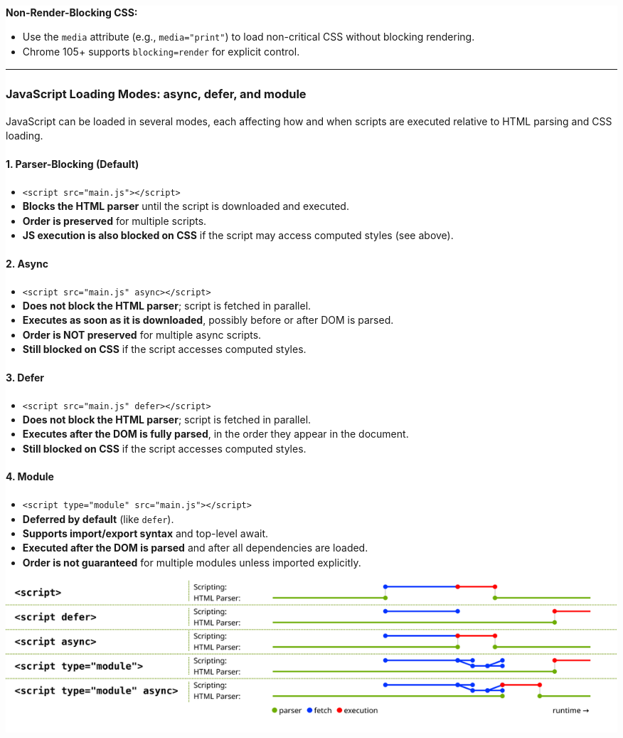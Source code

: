 **Non-Render-Blocking CSS:**

- Use the `media` attribute (e.g., `media="print"`) to load non-critical CSS without blocking rendering.
- Chrome 105+ supports `blocking=render` for explicit control.

---

### JavaScript Loading Modes: async, defer, and module

JavaScript can be loaded in several modes, each affecting how and when scripts are executed relative to HTML parsing and CSS loading.

#### 1. Parser-Blocking (Default)

- `<script src="main.js"></script>`
- **Blocks the HTML parser** until the script is downloaded and executed.
- **Order is preserved** for multiple scripts.
- **JS execution is also blocked on CSS** if the script may access computed styles (see above).

#### 2. Async

- `<script src="main.js" async></script>`
- **Does not block the HTML parser**; script is fetched in parallel.
- **Executes as soon as it is downloaded**, possibly before or after DOM is parsed.
- **Order is NOT preserved** for multiple async scripts.
- **Still blocked on CSS** if the script accesses computed styles.

#### 3. Defer

- `<script src="main.js" defer></script>`
- **Does not block the HTML parser**; script is fetched in parallel.
- **Executes after the DOM is fully parsed**, in the order they appear in the document.
- **Still blocked on CSS** if the script accesses computed styles.

#### 4. Module

- `<script type="module" src="main.js"></script>`
- **Deferred by default** (like `defer`).
- **Supports import/export syntax** and top-level await.
- **Executed after the DOM is parsed** and after all dependencies are loaded.
- **Order is not guaranteed** for multiple modules unless imported explicitly.

![Async, Defer, Module Diagram](./asyncdefer.inline.svg)
